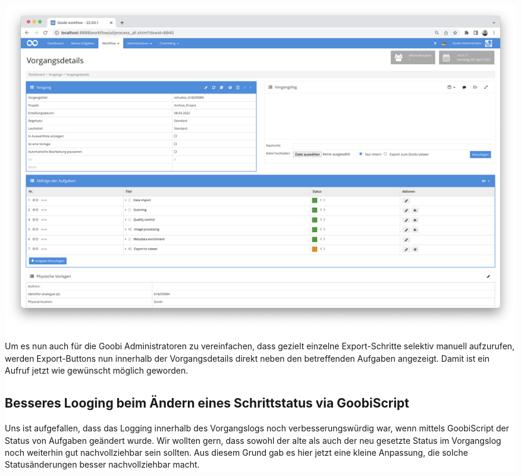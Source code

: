 ![Button für Export beim Arbeitsschritt](../.gitbook/assets/2203_export_icon_de.png)

Um es nun auch für die Goobi Administratoren zu vereinfachen, dass gezielt einzelne Export-Schritte selektiv manuell aufzurufen, werden Export-Buttons nun innerhalb der Vorgangsdetails direkt neben den betreffenden Aufgaben angezeigt. Damit ist ein Aufruf jetzt wie gewünscht möglich geworden.


## Besseres Looging beim Ändern eines Schrittstatus via GoobiScript
Uns ist aufgefallen, dass das Logging innerhalb des Vorgangslogs noch verbesserungswürdig war, wenn mittels GoobiScript der Status von Aufgaben geändert wurde. Wir wollten gern, dass sowohl der alte als auch der neu gesetzte Status im Vorgangslog noch weiterhin gut nachvollziehbar sein sollten. Aus diesem Grund gab es hier jetzt eine kleine Anpassung, die solche Statusänderungen besser nachvollziehbar macht.
